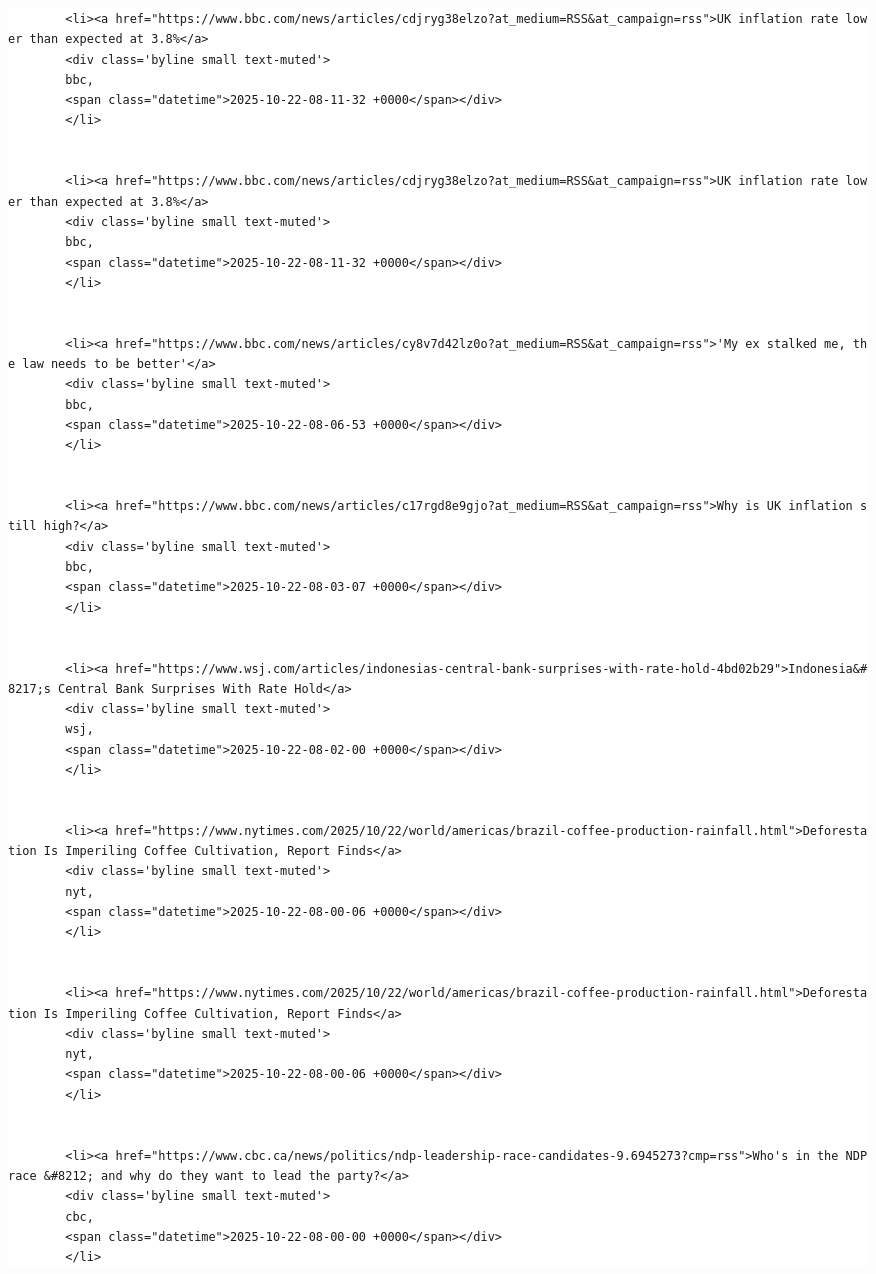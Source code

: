 
            <li><a href="https://www.bbc.com/news/articles/cdjryg38elzo?at_medium=RSS&at_campaign=rss">UK inflation rate lower than expected at 3.8%</a>
            <div class='byline small text-muted'>
            bbc, 
            <span class="datetime">2025-10-22-08-11-32 +0000</span></div>
            </li>
        

            <li><a href="https://www.bbc.com/news/articles/cdjryg38elzo?at_medium=RSS&at_campaign=rss">UK inflation rate lower than expected at 3.8%</a>
            <div class='byline small text-muted'>
            bbc, 
            <span class="datetime">2025-10-22-08-11-32 +0000</span></div>
            </li>
        

            <li><a href="https://www.bbc.com/news/articles/cy8v7d42lz0o?at_medium=RSS&at_campaign=rss">'My ex stalked me, the law needs to be better'</a>
            <div class='byline small text-muted'>
            bbc, 
            <span class="datetime">2025-10-22-08-06-53 +0000</span></div>
            </li>
        

            <li><a href="https://www.bbc.com/news/articles/c17rgd8e9gjo?at_medium=RSS&at_campaign=rss">Why is UK inflation still high?</a>
            <div class='byline small text-muted'>
            bbc, 
            <span class="datetime">2025-10-22-08-03-07 +0000</span></div>
            </li>
        

            <li><a href="https://www.wsj.com/articles/indonesias-central-bank-surprises-with-rate-hold-4bd02b29">Indonesia&#8217;s Central Bank Surprises With Rate Hold</a>
            <div class='byline small text-muted'>
            wsj, 
            <span class="datetime">2025-10-22-08-02-00 +0000</span></div>
            </li>
        

            <li><a href="https://www.nytimes.com/2025/10/22/world/americas/brazil-coffee-production-rainfall.html">Deforestation Is Imperiling Coffee Cultivation, Report Finds</a>
            <div class='byline small text-muted'>
            nyt, 
            <span class="datetime">2025-10-22-08-00-06 +0000</span></div>
            </li>
        

            <li><a href="https://www.nytimes.com/2025/10/22/world/americas/brazil-coffee-production-rainfall.html">Deforestation Is Imperiling Coffee Cultivation, Report Finds</a>
            <div class='byline small text-muted'>
            nyt, 
            <span class="datetime">2025-10-22-08-00-06 +0000</span></div>
            </li>
        

            <li><a href="https://www.cbc.ca/news/politics/ndp-leadership-race-candidates-9.6945273?cmp=rss">Who's in the NDP race &#8212; and why do they want to lead the party?</a>
            <div class='byline small text-muted'>
            cbc, 
            <span class="datetime">2025-10-22-08-00-00 +0000</span></div>
            </li>
        